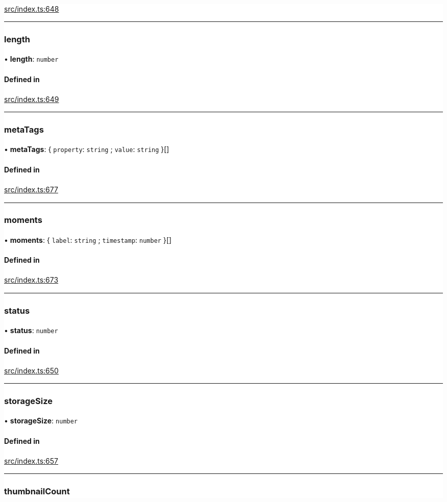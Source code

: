 [src/index.ts:648](https://github.com/Sterrenhemel/bunnycdn-stream/blob/8ddf88a/src/index.ts#L648)

___

### length

• **length**: `number`

#### Defined in

[src/index.ts:649](https://github.com/Sterrenhemel/bunnycdn-stream/blob/8ddf88a/src/index.ts#L649)

___

### metaTags

• **metaTags**: { `property`: `string` ; `value`: `string`  }[]

#### Defined in

[src/index.ts:677](https://github.com/Sterrenhemel/bunnycdn-stream/blob/8ddf88a/src/index.ts#L677)

___

### moments

• **moments**: { `label`: `string` ; `timestamp`: `number`  }[]

#### Defined in

[src/index.ts:673](https://github.com/Sterrenhemel/bunnycdn-stream/blob/8ddf88a/src/index.ts#L673)

___

### status

• **status**: `number`

#### Defined in

[src/index.ts:650](https://github.com/Sterrenhemel/bunnycdn-stream/blob/8ddf88a/src/index.ts#L650)

___

### storageSize

• **storageSize**: `number`

#### Defined in

[src/index.ts:657](https://github.com/Sterrenhemel/bunnycdn-stream/blob/8ddf88a/src/index.ts#L657)

___

### thumbnailCount
